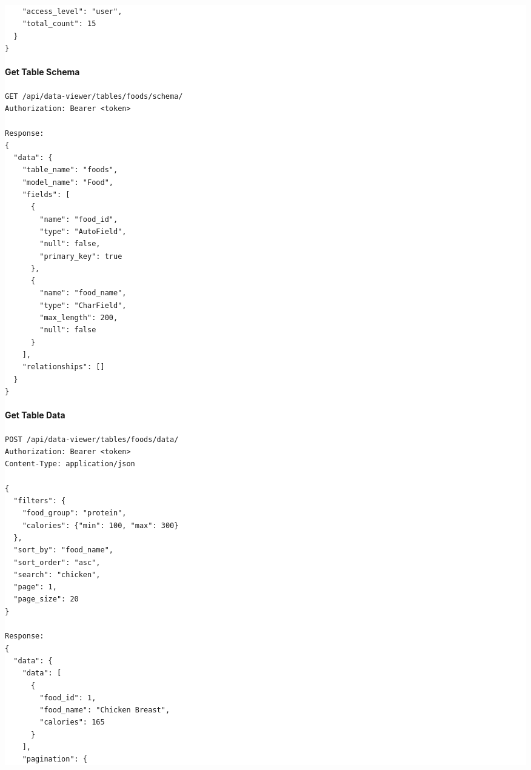```http
    "access_level": "user",
    "total_count": 15
  }
}
```

#### Get Table Schema
```http
GET /api/data-viewer/tables/foods/schema/
Authorization: Bearer <token>

Response:
{
  "data": {
    "table_name": "foods",
    "model_name": "Food",
    "fields": [
      {
        "name": "food_id",
        "type": "AutoField",
        "null": false,
        "primary_key": true
      },
      {
        "name": "food_name",
        "type": "CharField",
        "max_length": 200,
        "null": false
      }
    ],
    "relationships": []
  }
}
```

#### Get Table Data
```http
POST /api/data-viewer/tables/foods/data/
Authorization: Bearer <token>
Content-Type: application/json

{
  "filters": {
    "food_group": "protein",
    "calories": {"min": 100, "max": 300}
  },
  "sort_by": "food_name",
  "sort_order": "asc",
  "search": "chicken",
  "page": 1,
  "page_size": 20
}

Response:
{
  "data": {
    "data": [
      {
        "food_id": 1,
        "food_name": "Chicken Breast",
        "calories": 165
      }
    ],
    "pagination": {
```